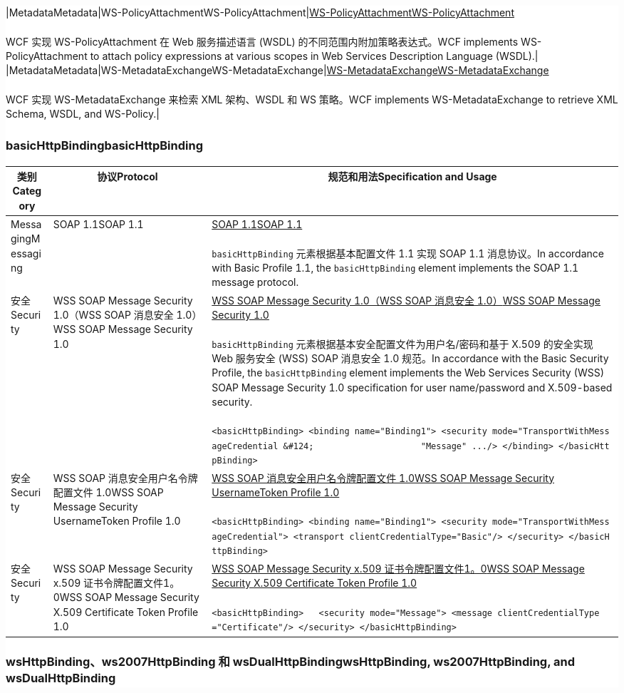 |<span data-ttu-id="4b94e-139">Metadata</span><span class="sxs-lookup"><span data-stu-id="4b94e-139">Metadata</span></span>|<span data-ttu-id="4b94e-140">WS-PolicyAttachment</span><span class="sxs-lookup"><span data-stu-id="4b94e-140">WS-PolicyAttachment</span></span>|[<span data-ttu-id="4b94e-141">WS-PolicyAttachment</span><span class="sxs-lookup"><span data-stu-id="4b94e-141">WS-PolicyAttachment</span></span>](http://specs.xmlsoap.org/ws/2004/09/policy/ws-policyattachment.pdf)<br /><br /> <span data-ttu-id="4b94e-142">WCF 实现 WS-PolicyAttachment 在 Web 服务描述语言 (WSDL) 的不同范围内附加策略表达式。</span><span class="sxs-lookup"><span data-stu-id="4b94e-142">WCF implements WS-PolicyAttachment to attach policy expressions at various scopes in Web Services Description Language (WSDL).</span></span>|  
|<span data-ttu-id="4b94e-143">Metadata</span><span class="sxs-lookup"><span data-stu-id="4b94e-143">Metadata</span></span>|<span data-ttu-id="4b94e-144">WS-MetadataExchange</span><span class="sxs-lookup"><span data-stu-id="4b94e-144">WS-MetadataExchange</span></span>|[<span data-ttu-id="4b94e-145">WS-MetadataExchange</span><span class="sxs-lookup"><span data-stu-id="4b94e-145">WS-MetadataExchange</span></span>](http://specs.xmlsoap.org/ws/2004/09/mex/WS-MetadataExchange.pdf)<br /><br /> <span data-ttu-id="4b94e-146">WCF 实现 WS-MetadataExchange 来检索 XML 架构、WSDL 和 WS 策略。</span><span class="sxs-lookup"><span data-stu-id="4b94e-146">WCF implements WS-MetadataExchange to retrieve XML Schema, WSDL, and WS-Policy.</span></span>|  
  
### <a name="basichttpbinding"></a><span data-ttu-id="4b94e-147">basicHttpBinding</span><span class="sxs-lookup"><span data-stu-id="4b94e-147">basicHttpBinding</span></span>  
  
|<span data-ttu-id="4b94e-148">类别</span><span class="sxs-lookup"><span data-stu-id="4b94e-148">Category</span></span>|<span data-ttu-id="4b94e-149">协议</span><span class="sxs-lookup"><span data-stu-id="4b94e-149">Protocol</span></span>|<span data-ttu-id="4b94e-150">规范和用法</span><span class="sxs-lookup"><span data-stu-id="4b94e-150">Specification and Usage</span></span>|  
|--------------|--------------|-----------------------------|  
|<span data-ttu-id="4b94e-151">Messaging</span><span class="sxs-lookup"><span data-stu-id="4b94e-151">Messaging</span></span>|<span data-ttu-id="4b94e-152">SOAP 1.1</span><span class="sxs-lookup"><span data-stu-id="4b94e-152">SOAP 1.1</span></span>|[<span data-ttu-id="4b94e-153">SOAP 1.1</span><span class="sxs-lookup"><span data-stu-id="4b94e-153">SOAP 1.1</span></span>](https://www.w3.org/TR/2000/NOTE-SOAP-20000508/)<br /><br /> <span data-ttu-id="4b94e-154">`basicHttpBinding` 元素根据基本配置文件 1.1 实现 SOAP 1.1 消息协议。</span><span class="sxs-lookup"><span data-stu-id="4b94e-154">In accordance with Basic Profile 1.1, the `basicHttpBinding` element implements the SOAP 1.1 message protocol.</span></span>|  
|<span data-ttu-id="4b94e-155">安全</span><span class="sxs-lookup"><span data-stu-id="4b94e-155">Security</span></span>|<span data-ttu-id="4b94e-156">WSS SOAP Message Security 1.0（WSS SOAP 消息安全 1.0）</span><span class="sxs-lookup"><span data-stu-id="4b94e-156">WSS SOAP Message Security 1.0</span></span>|[<span data-ttu-id="4b94e-157">WSS SOAP Message Security 1.0（WSS SOAP 消息安全 1.0）</span><span class="sxs-lookup"><span data-stu-id="4b94e-157">WSS SOAP Message Security 1.0</span></span>](http://docs.oasis-open.org/wss/2004/01/oasis-200401-wss-soap-message-security-1.0.pdf)<br /><br /> <span data-ttu-id="4b94e-158">`basicHttpBinding` 元素根据基本安全配置文件为用户名/密码和基于 X.509 的安全实现 Web 服务安全 (WSS) SOAP 消息安全 1.0 规范。</span><span class="sxs-lookup"><span data-stu-id="4b94e-158">In accordance with the Basic Security Profile, the `basicHttpBinding` element implements the Web Services Security (WSS) SOAP Message Security 1.0 specification for user name/password and X.509-based security.</span></span><br /><br /> `<basicHttpBinding> <binding name="Binding1"> <security mode="TransportWithMessageCredential &#124;                     "Message" .../> </binding> </basicHttpBinding>`|  
|<span data-ttu-id="4b94e-159">安全</span><span class="sxs-lookup"><span data-stu-id="4b94e-159">Security</span></span>|<span data-ttu-id="4b94e-160">WSS SOAP 消息安全用户名令牌配置文件 1.0</span><span class="sxs-lookup"><span data-stu-id="4b94e-160">WSS SOAP Message Security UsernameToken Profile 1.0</span></span>|[<span data-ttu-id="4b94e-161">WSS SOAP 消息安全用户名令牌配置文件 1.0</span><span class="sxs-lookup"><span data-stu-id="4b94e-161">WSS SOAP Message Security UsernameToken Profile 1.0</span></span>](http://docs.oasis-open.org/wss/2004/01/oasis-200401-wss-username-token-profile-1.0.pdf)<br /><br /> `<basicHttpBinding> <binding name="Binding1"> <security mode="TransportWithMessageCredential"> <transport clientCredentialType="Basic"/> </security> </basicHttpBinding>`|  
|<span data-ttu-id="4b94e-162">安全</span><span class="sxs-lookup"><span data-stu-id="4b94e-162">Security</span></span>|<span data-ttu-id="4b94e-163">WSS SOAP Message Security x.509 证书令牌配置文件1。0</span><span class="sxs-lookup"><span data-stu-id="4b94e-163">WSS SOAP Message Security X.509 Certificate Token Profile 1.0</span></span>|[<span data-ttu-id="4b94e-164">WSS SOAP Message Security x.509 证书令牌配置文件1。0</span><span class="sxs-lookup"><span data-stu-id="4b94e-164">WSS SOAP Message Security X.509 Certificate Token Profile 1.0</span></span>](http://docs.oasis-open.org/wss/2004/01/oasis-200401-wss-x509-token-profile-1.0.pdf)<br /><br /> `<basicHttpBinding>   <security mode="Message"> <message clientCredentialType="Certificate"/> </security> </basicHttpBinding>`|  
  
### <a name="wshttpbinding-ws2007httpbinding-and-wsdualhttpbinding"></a><span data-ttu-id="4b94e-165">wsHttpBinding、ws2007HttpBinding 和 wsDualHttpBinding</span><span class="sxs-lookup"><span data-stu-id="4b94e-165">wsHttpBinding, ws2007HttpBinding, and wsDualHttpBinding</span></span>  
  